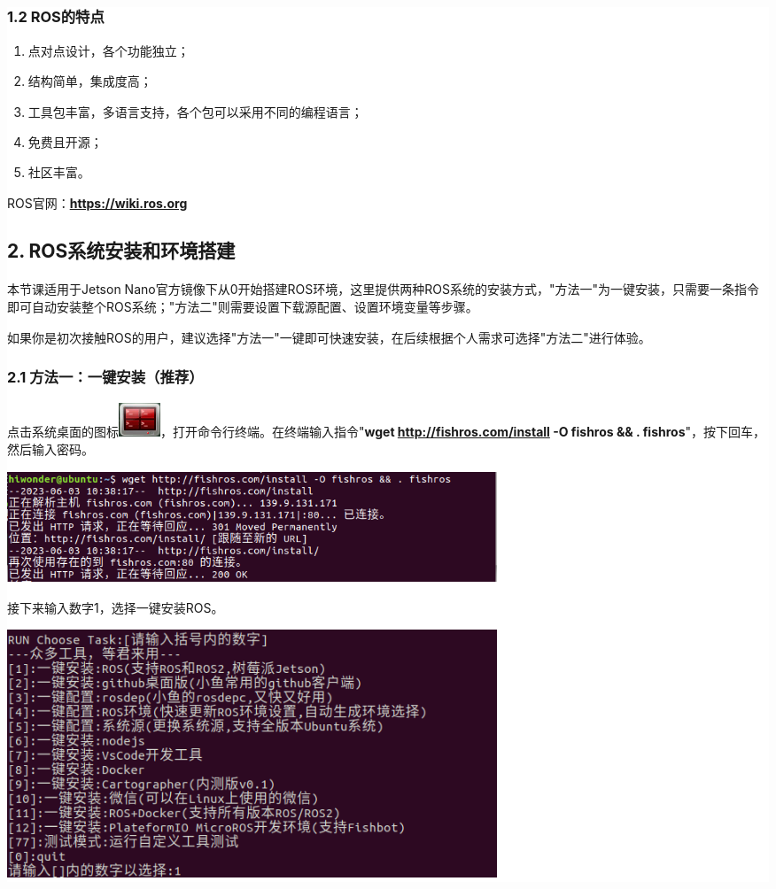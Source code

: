 ### 1.2 ROS的特点

1.  点对点设计，各个功能独立；

2.  结构简单，集成度高；

3.  工具包丰富，多语言支持，各个包可以采用不同的编程语言；

4.  免费且开源；

5.  社区丰富。

ROS官网：**https://wiki.ros.org**

## 2. ROS系统安装和环境搭建

本节课适用于Jetson Nano官方镜像下从0开始搭建ROS环境，这里提供两种ROS系统的安装方式，"方法一"为一键安装，只需要一条指令即可自动安装整个ROS系统；"方法二"则需要设置下载源配置、设置环境变量等步骤。

如果你是初次接触ROS的用户，建议选择"方法一"一键即可快速安装，在后续根据个人需求可选择"方法二"进行体验。

### 2.1 方法一：一键安装（推荐）

点击系统桌面的图标<img src="../_static/media/chapter_6/section_2/image1.png" style="width:0.48958in;height:0.39583in" />，打开命令行终端。在终端输入指令"**wget http://fishros.com/install -O fishros && . fishros**"，按下回车，然后输入密码。

<img src="../_static/media/chapter_6/section_2/image2.png" style="width:5.76528in;height:1.29861in" />

接下来输入数字1，选择一键安装ROS。

<img src="../_static/media/chapter_6/section_2/image3.png" style="width:5.76319in;height:2.91944in" />
